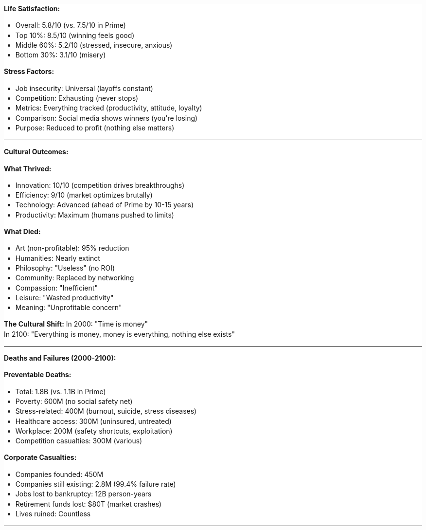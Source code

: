 **Life Satisfaction:**
- Overall: 5.8/10 (vs. 7.5/10 in Prime)
- Top 10%: 8.5/10 (winning feels good)
- Middle 60%: 5.2/10 (stressed, insecure, anxious)
- Bottom 30%: 3.1/10 (misery)

**Stress Factors:**
- Job insecurity: Universal (layoffs constant)
- Competition: Exhausting (never stops)
- Metrics: Everything tracked (productivity, attitude, loyalty)
- Comparison: Social media shows winners (you're losing)
- Purpose: Reduced to profit (nothing else matters)

---

**Cultural Outcomes:**

**What Thrived:**
- Innovation: 10/10 (competition drives breakthroughs)
- Efficiency: 9/10 (market optimizes brutally)
- Technology: Advanced (ahead of Prime by 10-15 years)
- Productivity: Maximum (humans pushed to limits)

**What Died:**
- Art (non-profitable): 95% reduction
- Humanities: Nearly extinct
- Philosophy: "Useless" (no ROI)
- Community: Replaced by networking
- Compassion: "Inefficient"
- Leisure: "Wasted productivity"
- Meaning: "Unprofitable concern"

**The Cultural Shift:**
In 2000: "Time is money"  
In 2100: "Everything is money, money is everything, nothing else exists"

---

**Deaths and Failures (2000-2100):**

**Preventable Deaths:**
- Total: 1.8B (vs. 1.1B in Prime)
- Poverty: 600M (no social safety net)
- Stress-related: 400M (burnout, suicide, stress diseases)
- Healthcare access: 300M (uninsured, untreated)
- Workplace: 200M (safety shortcuts, exploitation)
- Competition casualties: 300M (various)

**Corporate Casualties:**
- Companies founded: 450M
- Companies still existing: 2.8M (99.4% failure rate)
- Jobs lost to bankruptcy: 12B person-years
- Retirement funds lost: $80T (market crashes)
- Lives ruined: Countless

---

